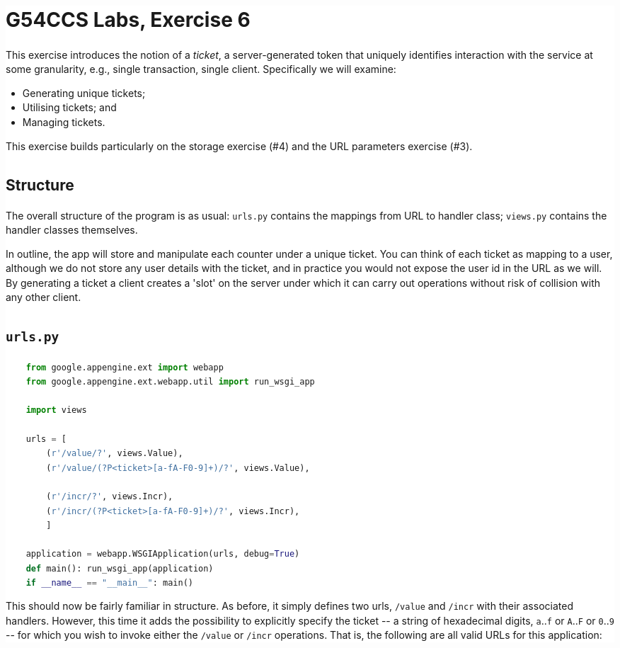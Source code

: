 G54CCS Labs, Exercise 6
=======================

This exercise introduces the notion of a _ticket_, a server-generated token
that uniquely identifies interaction with the service at some granularity,
e.g., single transaction, single client.  Specifically we will examine:

+ Generating unique tickets;
+ Utilising tickets; and
+ Managing tickets.

This exercise builds particularly on the storage exercise (#4) and the URL parameters
exercise (#3).


Structure
---------

The overall structure of the program is as usual: `urls.py` contains
the mappings from URL to handler class; `views.py` contains the handler
classes themselves.  
                     
In outline, the app will store and manipulate each counter under a unique
ticket.  You can think of each ticket as mapping to a user, although we do not
store any user details with the ticket, and in practice you would not expose
the user id in the URL as we will.  By generating a ticket a client creates a
'slot' on the server under which it can carry out operations without risk of
collision with any other client. 

`urls.py`
---------

```python
    from google.appengine.ext import webapp
    from google.appengine.ext.webapp.util import run_wsgi_app

    import views

    urls = [
        (r'/value/?', views.Value),
        (r'/value/(?P<ticket>[a-fA-F0-9]+)/?', views.Value),

        (r'/incr/?', views.Incr),
        (r'/incr/(?P<ticket>[a-fA-F0-9]+)/?', views.Incr),
        ]

    application = webapp.WSGIApplication(urls, debug=True)
    def main(): run_wsgi_app(application)
    if __name__ == "__main__": main()
```

This should now be fairly familiar in structure.  As before, it simply defines
two urls, `/value` and `/incr` with their associated handlers.  However, this
time it adds the possibility to explicitly specify the ticket -- a string of
hexadecimal digits, `a`..`f` or `A`..`F` or `0`..`9` -- for which you
wish to invoke either the `/value` or `/incr` operations.  That is, the
following are all valid URLs for this application:
